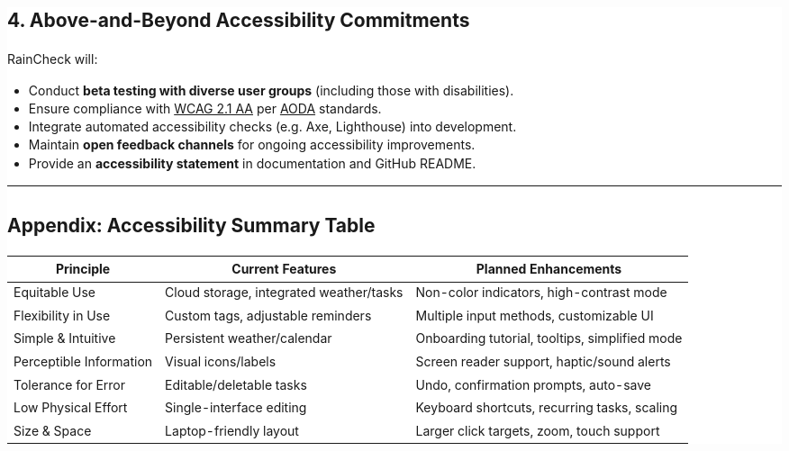 
## 4. Above-and-Beyond Accessibility Commitments

RainCheck will:

- Conduct **beta testing with diverse user groups** (including those with disabilities).
- Ensure compliance with [WCAG 2.1 AA](https://www.w3.org/WAI/WCAG21/quickref/) per [AODA](https://www.ontario.ca/page/how-make-websites-accessible) standards.
- Integrate automated accessibility checks (e.g. Axe, Lighthouse) into development.
- Maintain **open feedback channels** for ongoing accessibility improvements.
- Provide an **accessibility statement** in documentation and GitHub README.

---

## Appendix: Accessibility Summary Table


| Principle               | Current Features                        | Planned Enhancements                           |
| ----------------------- | --------------------------------------- | ---------------------------------------------- |
| Equitable Use           | Cloud storage, integrated weather/tasks | Non-color indicators, high-contrast mode       |
| Flexibility in Use      | Custom tags, adjustable reminders       | Multiple input methods, customizable UI        |
| Simple & Intuitive      | Persistent weather/calendar             | Onboarding tutorial, tooltips, simplified mode |
| Perceptible Information | Visual icons/labels                     | Screen reader support, haptic/sound alerts     |
| Tolerance for Error     | Editable/deletable tasks                | Undo, confirmation prompts, auto-save          |
| Low Physical Effort     | Single-interface editing                | Keyboard shortcuts, recurring tasks, scaling   |
| Size & Space            | Laptop-friendly layout                  | Larger click targets, zoom, touch support      |
